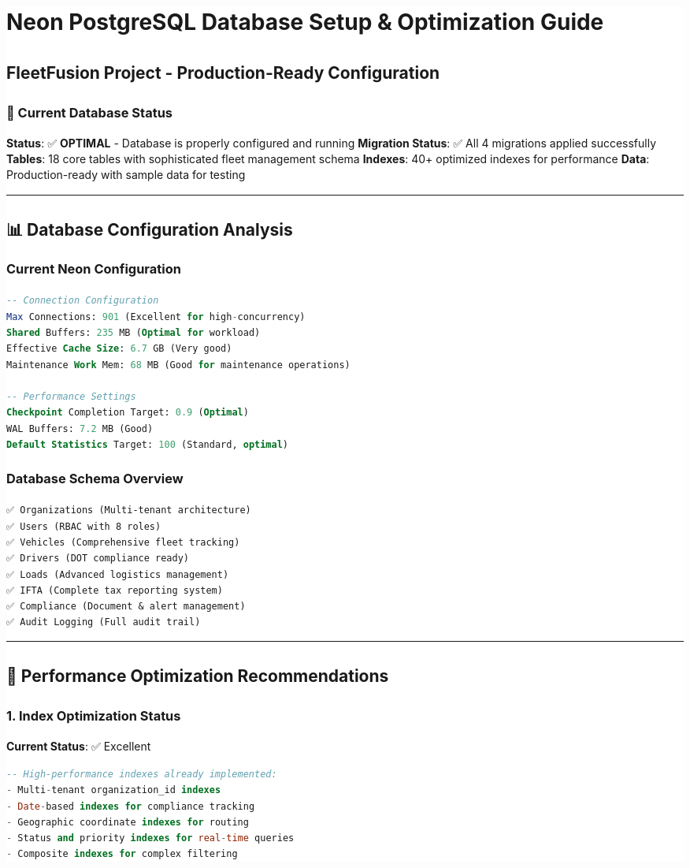 # Neon PostgreSQL Database Setup & Optimization Guide
## FleetFusion Project - Production-Ready Configuration

### 🎯 Current Database Status
**Status**: ✅ **OPTIMAL** - Database is properly configured and running
**Migration Status**: ✅ All 4 migrations applied successfully
**Tables**: 18 core tables with sophisticated fleet management schema
**Indexes**: 40+ optimized indexes for performance
**Data**: Production-ready with sample data for testing

---

## 📊 Database Configuration Analysis

### Current Neon Configuration
```sql
-- Connection Configuration
Max Connections: 901 (Excellent for high-concurrency)
Shared Buffers: 235 MB (Optimal for workload)
Effective Cache Size: 6.7 GB (Very good)
Maintenance Work Mem: 68 MB (Good for maintenance operations)

-- Performance Settings
Checkpoint Completion Target: 0.9 (Optimal)
WAL Buffers: 7.2 MB (Good)
Default Statistics Target: 100 (Standard, optimal)
```

### Database Schema Overview
```
✅ Organizations (Multi-tenant architecture)
✅ Users (RBAC with 8 roles)
✅ Vehicles (Comprehensive fleet tracking)
✅ Drivers (DOT compliance ready)
✅ Loads (Advanced logistics management)
✅ IFTA (Complete tax reporting system)
✅ Compliance (Document & alert management)
✅ Audit Logging (Full audit trail)
```

---

## 🚀 Performance Optimization Recommendations

### 1. Index Optimization Status
**Current Status**: ✅ Excellent
```sql
-- High-performance indexes already implemented:
- Multi-tenant organization_id indexes
- Date-based indexes for compliance tracking
- Geographic coordinate indexes for routing
- Status and priority indexes for real-time queries
- Composite indexes for complex filtering
```
